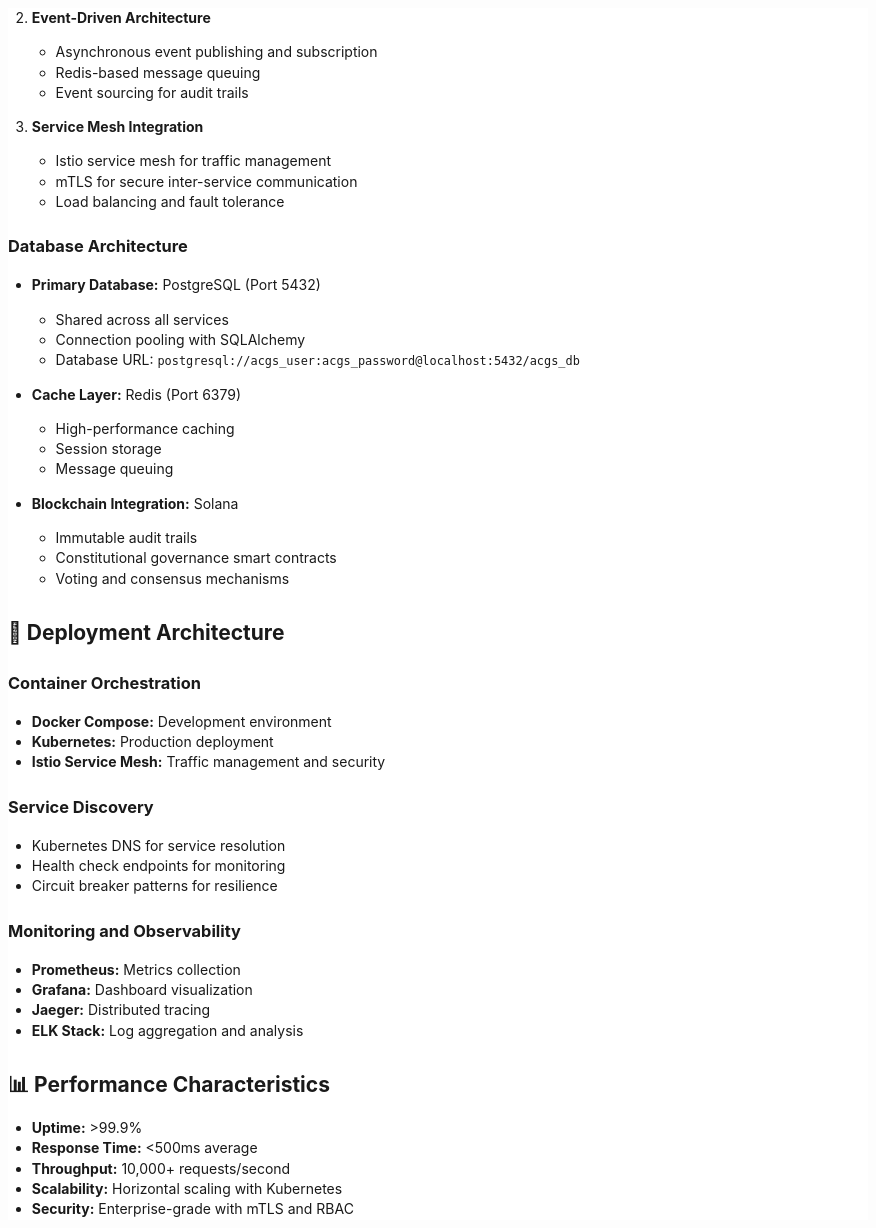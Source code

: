 2. **Event-Driven Architecture**

   - Asynchronous event publishing and subscription
   - Redis-based message queuing
   - Event sourcing for audit trails

3. **Service Mesh Integration**
   - Istio service mesh for traffic management
   - mTLS for secure inter-service communication
   - Load balancing and fault tolerance

### Database Architecture

- **Primary Database:** PostgreSQL (Port 5432)

  - Shared across all services
  - Connection pooling with SQLAlchemy
  - Database URL: `postgresql://acgs_user:acgs_password@localhost:5432/acgs_db`

- **Cache Layer:** Redis (Port 6379)

  - High-performance caching
  - Session storage
  - Message queuing

- **Blockchain Integration:** Solana
  - Immutable audit trails
  - Constitutional governance smart contracts
  - Voting and consensus mechanisms

## 🚀 Deployment Architecture

### Container Orchestration

- **Docker Compose:** Development environment
- **Kubernetes:** Production deployment
- **Istio Service Mesh:** Traffic management and security

### Service Discovery

- Kubernetes DNS for service resolution
- Health check endpoints for monitoring
- Circuit breaker patterns for resilience

### Monitoring and Observability

- **Prometheus:** Metrics collection
- **Grafana:** Dashboard visualization
- **Jaeger:** Distributed tracing
- **ELK Stack:** Log aggregation and analysis

## 📊 Performance Characteristics

- **Uptime:** >99.9%
- **Response Time:** <500ms average
- **Throughput:** 10,000+ requests/second
- **Scalability:** Horizontal scaling with Kubernetes
- **Security:** Enterprise-grade with mTLS and RBAC
